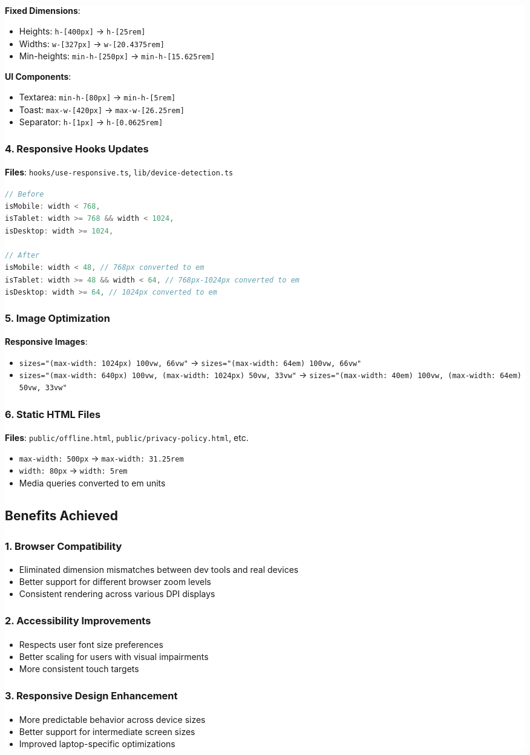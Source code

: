 **Fixed Dimensions**:
- Heights: `h-[400px]` → `h-[25rem]`
- Widths: `w-[327px]` → `w-[20.4375rem]`
- Min-heights: `min-h-[250px]` → `min-h-[15.625rem]`

**UI Components**:
- Textarea: `min-h-[80px]` → `min-h-[5rem]`
- Toast: `max-w-[420px]` → `max-w-[26.25rem]`
- Separator: `h-[1px]` → `h-[0.0625rem]`

### 4. Responsive Hooks Updates
**Files**: `hooks/use-responsive.ts`, `lib/device-detection.ts`

```typescript
// Before
isMobile: width < 768,
isTablet: width >= 768 && width < 1024,
isDesktop: width >= 1024,

// After
isMobile: width < 48, // 768px converted to em
isTablet: width >= 48 && width < 64, // 768px-1024px converted to em
isDesktop: width >= 64, // 1024px converted to em
```

### 5. Image Optimization
**Responsive Images**:
- `sizes="(max-width: 1024px) 100vw, 66vw"` → `sizes="(max-width: 64em) 100vw, 66vw"`
- `sizes="(max-width: 640px) 100vw, (max-width: 1024px) 50vw, 33vw"` → `sizes="(max-width: 40em) 100vw, (max-width: 64em) 50vw, 33vw"`

### 6. Static HTML Files
**Files**: `public/offline.html`, `public/privacy-policy.html`, etc.
- `max-width: 500px` → `max-width: 31.25rem`
- `width: 80px` → `width: 5rem`
- Media queries converted to em units

## Benefits Achieved

### 1. **Browser Compatibility**
- Eliminated dimension mismatches between dev tools and real devices
- Better support for different browser zoom levels
- Consistent rendering across various DPI displays

### 2. **Accessibility Improvements**
- Respects user font size preferences
- Better scaling for users with visual impairments
- More consistent touch targets

### 3. **Responsive Design Enhancement**
- More predictable behavior across device sizes
- Better support for intermediate screen sizes
- Improved laptop-specific optimizations
